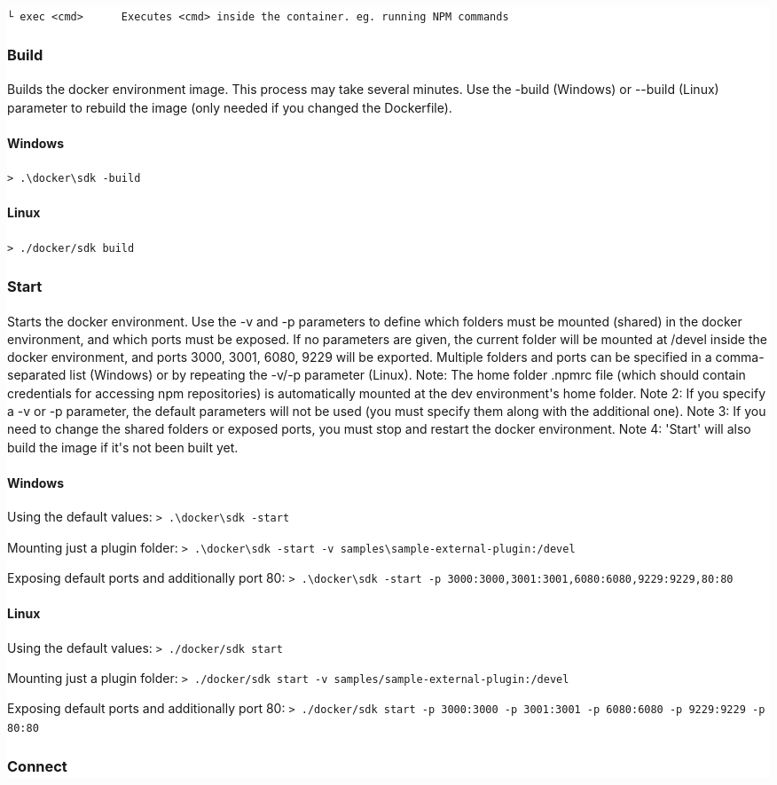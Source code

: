 ```
└ exec <cmd>      Executes <cmd> inside the container. eg. running NPM commands
```

### Build

Builds the docker environment image. This process may take several minutes. Use the -build (Windows) or --build (Linux) parameter to rebuild the image (only needed if you changed the Dockerfile).

#### Windows

`> .\docker\sdk -build`

#### Linux

`> ./docker/sdk build`

### Start

Starts the docker environment. Use the -v and -p parameters to define which folders must be mounted (shared) in the docker environment, and which ports must be exposed. If no parameters are given, the current folder will be mounted at /devel inside the docker environment, and ports 3000, 3001, 6080, 9229 will be exported.
Multiple folders and ports can be specified in a comma-separated list (Windows) or by repeating the -v/-p parameter (Linux).
Note: The home folder .npmrc file (which should contain credentials for accessing npm repositories) is automatically mounted at the dev environment's home folder.
Note 2: If you specify a -v or -p parameter, the default parameters will not be used (you must specify them along with the additional one).
Note 3: If you need to change the shared folders or exposed ports, you must stop and restart the docker environment.
Note 4: 'Start' will also build the image if it's not been built yet.

#### Windows

Using the default values:
`> .\docker\sdk -start`

Mounting just a plugin folder:
`> .\docker\sdk -start -v samples\sample-external-plugin:/devel`

Exposing default ports and additionally port 80:
`> .\docker\sdk -start -p 3000:3000,3001:3001,6080:6080,9229:9229,80:80`

#### Linux

Using the default values:
`> ./docker/sdk start`

Mounting just a plugin folder:
`> ./docker/sdk start -v samples/sample-external-plugin:/devel`

Exposing default ports and additionally port 80:
`> ./docker/sdk start -p 3000:3000 -p 3001:3001 -p 6080:6080 -p 9229:9229 -p 80:80`

### Connect
